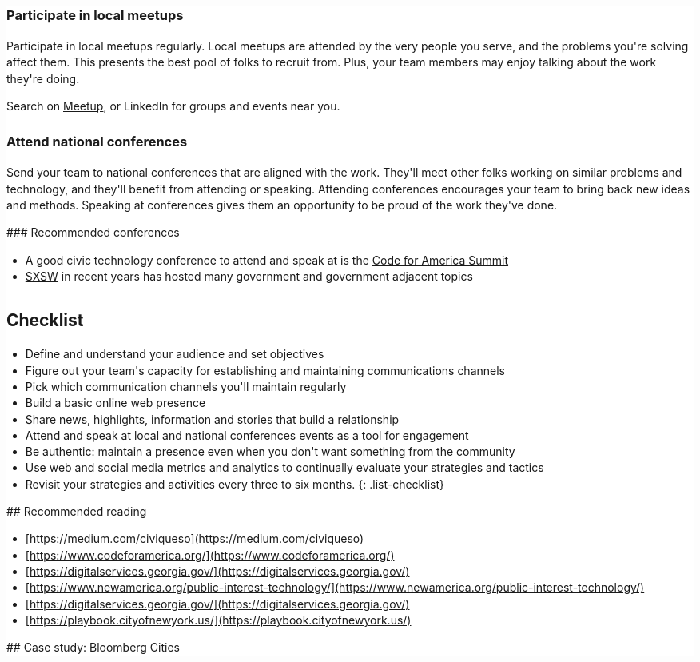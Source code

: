### Participate in local meetups

Participate in local meetups regularly. Local meetups are attended by the very people you serve, and the problems you're solving affect them. This presents the best pool of folks to recruit from. Plus, your team members may enjoy talking about the work they're doing.

Search on [Meetup](https://www.meetup.com/find/groups/), or LinkedIn for groups and events near you.

### Attend national conferences

Send your team to national conferences that are aligned with the work. They'll meet other folks working on similar problems and technology, and they'll benefit from attending or speaking. Attending conferences encourages your team to bring back new ideas and methods. Speaking at conferences gives them an opportunity to be proud of the work they've done.

<div class="callout--note" markdown="1">
### Recommended conferences

- A good civic technology conference to attend and speak at is the [Code for America Summit](https://www.codeforamerica.org/summit)
- [SXSW](https://www.sxsw.com/) in recent years has hosted many government and government adjacent topics
</div>

## Checklist

- Define and understand your audience and set objectives
- Figure out your team's capacity for establishing and maintaining communications channels
- Pick which communication channels you'll maintain regularly
- Build a basic online web presence
- Share news, highlights, information and stories that build a relationship
- Attend and speak at local and national conferences events as a tool for engagement
- Be authentic: maintain a presence even when you don't want something from the community
- Use web and social media metrics and analytics to continually evaluate your strategies and tactics
- Revisit your strategies and activities every three to six months.
{: .list-checklist}

<div class="callout--note" markdown='1'>
## Recommended reading

- [https://medium.com/civiqueso](https://medium.com/civiqueso)
- [https://www.codeforamerica.org/](https://www.codeforamerica.org/)
- [https://digitalservices.georgia.gov/](https://digitalservices.georgia.gov/)
- [https://www.newamerica.org/public-interest-technology/](https://www.newamerica.org/public-interest-technology/)
- [https://digitalservices.georgia.gov/](https://digitalservices.georgia.gov/)
- [https://playbook.cityofnewyork.us/](https://playbook.cityofnewyork.us/)
</div>

<div class="callout callout--case-study" markdown="1">
## Case study: Bloomberg Cities
